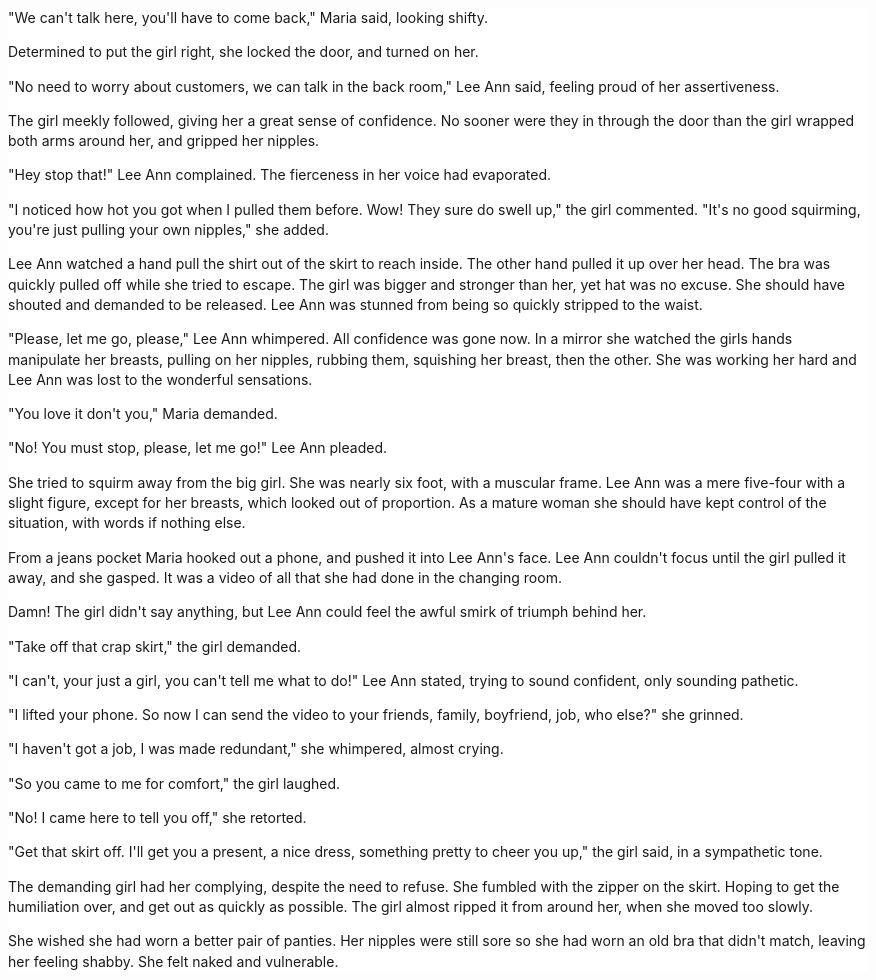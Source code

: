  "We can't talk here, you'll have to come back," Maria said, looking shifty. 

 Determined to put the girl right, she locked the door, and turned on her. 

 "No need to worry about customers, we can talk in the back room," Lee Ann said, feeling proud of her assertiveness. 

 The girl meekly followed, giving her a great sense of confidence. No sooner were they in through the door than the girl wrapped both arms around her, and gripped her nipples. 

 "Hey stop that!" Lee Ann complained. The fierceness in her voice had evaporated. 

 "I noticed how hot you got when I pulled them before. Wow! They sure do swell up," the girl commented. "It's no good squirming, you're just pulling your own nipples," she added. 

 Lee Ann watched a hand pull the shirt out of the skirt to reach inside. The other hand pulled it up over her head. The bra was quickly pulled off while she tried to escape. The girl was bigger and stronger than her, yet hat was no excuse. She should have shouted and demanded to be released. Lee Ann was stunned from being so quickly stripped to the waist. 

 "Please, let me go, please," Lee Ann whimpered. All confidence was gone now. In a mirror she watched the girls hands manipulate her breasts, pulling on her nipples, rubbing them, squishing her breast, then the other. She was working her hard and Lee Ann was lost to the wonderful sensations. 

 "You love it don't you," Maria demanded. 

 "No! You must stop, please, let me go!" Lee Ann pleaded. 

 She tried to squirm away from the big girl. She was nearly six foot, with a muscular frame. Lee Ann was a mere five-four with a slight figure, except for her breasts, which looked out of proportion. As a mature woman she should have kept control of the situation, with words if nothing else. 

 From a jeans pocket Maria hooked out a phone, and pushed it into Lee Ann's face. Lee Ann couldn't focus until the girl pulled it away, and she gasped. It was a video of all that she had done in the changing room. 

 Damn! The girl didn't say anything, but Lee Ann could feel the awful smirk of triumph behind her. 

 "Take off that crap skirt," the girl demanded. 

 "I can't, your just a girl, you can't tell me what to do!" Lee Ann stated, trying to sound confident, only sounding pathetic. 

 "I lifted your phone. So now I can send the video to your friends, family, boyfriend, job, who else?" she grinned. 

 "I haven't got a job, I was made redundant," she whimpered, almost crying. 

 "So you came to me for comfort," the girl laughed. 

 "No! I came here to tell you off," she retorted. 

 "Get that skirt off. I'll get you a present, a nice dress, something pretty to cheer you up," the girl said, in a sympathetic tone. 

 The demanding girl had her complying, despite the need to refuse. She fumbled with the zipper on the skirt. Hoping to get the humiliation over, and get out as quickly as possible. The girl almost ripped it from around her, when she moved too slowly. 

 She wished she had worn a better pair of panties. Her nipples were still sore so she had worn an old bra that didn't match, leaving her feeling shabby. She felt naked and vulnerable. 
